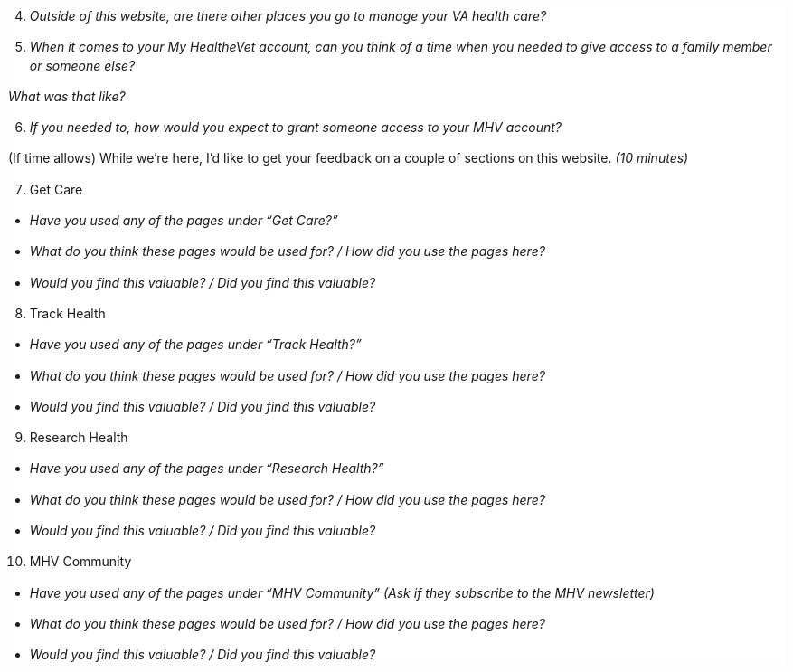 4. *Outside of this website, are there other places you go to manage your VA health care?*


5. *When it comes to your My HealtheVet account, can you think of a time when you needed to give access to a family member or someone else?* 


*What was that like?*


6. *If you needed to, how would you expect to grant someone access to your MHV account?*



(If time allows) While we’re here, I’d like to get your feedback on a couple of sections on this website. *(10 minutes)*

7. Get Care
* *Have you used any of the pages under “Get Care?”*


* *What do you think these pages would be used for? / How did you use the pages here?*


* *Would you find this valuable? / Did you find this valuable?*



8. Track Health
* *Have you used any of the pages under “Track Health?”*


* *What do you think these pages would be used for? / How did you use the pages here?*


* *Would you find this valuable? / Did you find this valuable?*



9. Research Health
* *Have you used any of the pages under “Research Health?”*


* *What do you think these pages would be used for? / How did you use the pages here?*


* *Would you find this valuable? / Did you find this valuable?*



10. MHV Community
* *Have you used any of the pages under “MHV Community” (Ask if they subscribe to the MHV newsletter)*


* *What do you think these pages would be used for? / How did you use the pages here?*


* *Would you find this valuable? / Did you find this valuable?*
